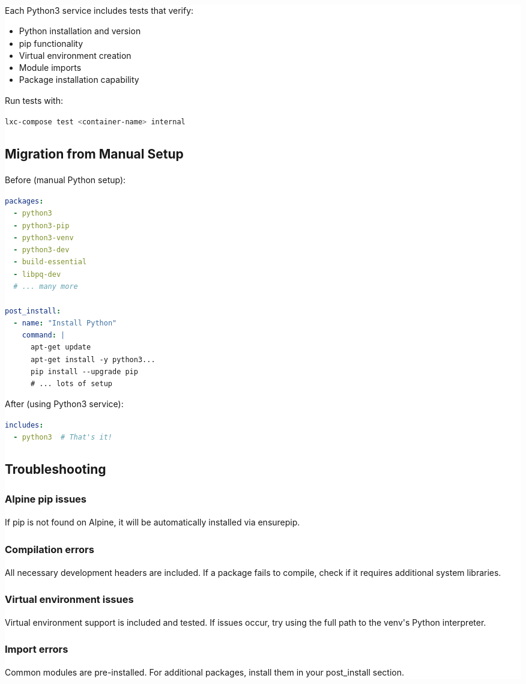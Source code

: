 Each Python3 service includes tests that verify:
- Python installation and version
- pip functionality
- Virtual environment creation
- Module imports
- Package installation capability

Run tests with:
```bash
lxc-compose test <container-name> internal
```

## Migration from Manual Setup

Before (manual Python setup):
```yaml
packages:
  - python3
  - python3-pip
  - python3-venv
  - python3-dev
  - build-essential
  - libpq-dev
  # ... many more

post_install:
  - name: "Install Python"
    command: |
      apt-get update
      apt-get install -y python3...
      pip install --upgrade pip
      # ... lots of setup
```

After (using Python3 service):
```yaml
includes:
  - python3  # That's it!
```

## Troubleshooting

### Alpine pip issues
If pip is not found on Alpine, it will be automatically installed via ensurepip.

### Compilation errors
All necessary development headers are included. If a package fails to compile, check if it requires additional system libraries.

### Virtual environment issues
Virtual environment support is included and tested. If issues occur, try using the full path to the venv's Python interpreter.

### Import errors
Common modules are pre-installed. For additional packages, install them in your post_install section.